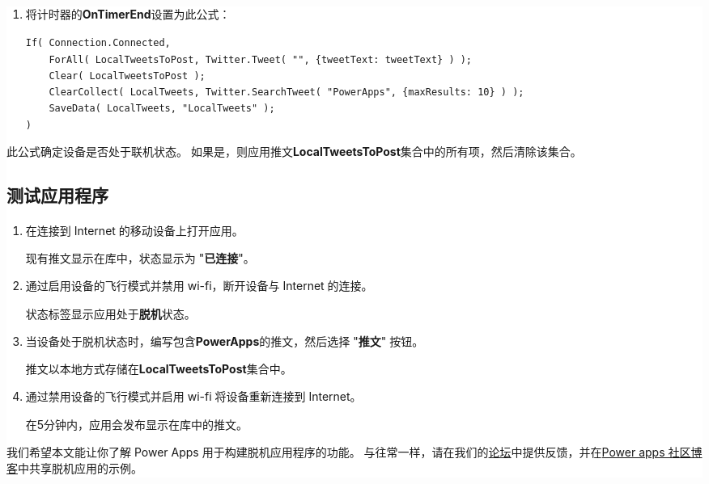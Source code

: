 1. 将计时器的**OnTimerEnd**设置为此公式：

    ```powerapps-dot
    If( Connection.Connected,
        ForAll( LocalTweetsToPost, Twitter.Tweet( "", {tweetText: tweetText} ) );
        Clear( LocalTweetsToPost );
        ClearCollect( LocalTweets, Twitter.SearchTweet( "PowerApps", {maxResults: 10} ) );
        SaveData( LocalTweets, "LocalTweets" );
   )
    ```

此公式确定设备是否处于联机状态。 如果是，则应用推文**LocalTweetsToPost**集合中的所有项，然后清除该集合。

## <a name="test-the-app"></a>测试应用程序

1. 在连接到 Internet 的移动设备上打开应用。

    现有推文显示在库中，状态显示为 "**已连接**"。

1. 通过启用设备的飞行模式并禁用 wi-fi，断开设备与 Internet 的连接。

    状态标签显示应用处于**脱机**状态。

1. 当设备处于脱机状态时，编写包含**PowerApps**的推文，然后选择 "**推文**" 按钮。

    推文以本地方式存储在**LocalTweetsToPost**集合中。

1. 通过禁用设备的飞行模式并启用 wi-fi 将设备重新连接到 Internet。

    在5分钟内，应用会发布显示在库中的推文。

我们希望本文能让你了解 Power Apps 用于构建脱机应用程序的功能。 与往常一样，请在我们的[论坛](https://powerusers.microsoft.com/t5/PowerApps-Forum/bd-p/PowerAppsForum1)中提供反馈，并在[Power apps 社区博客](https://powerusers.microsoft.com/t5/PowerApps-Community-Blog/bg-p/PowerAppsBlog)中共享脱机应用的示例。